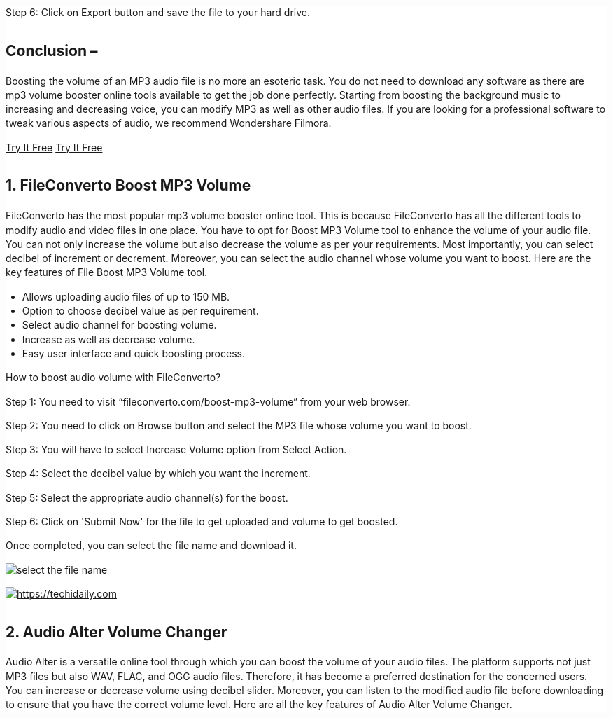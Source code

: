 Step 6: Click on Export button and save the file to your hard drive.

## Conclusion –

Boosting the volume of an MP3 audio file is no more an esoteric task. You do not need to download any software as there are mp3 volume booster online tools available to get the job done perfectly. Starting from boosting the background music to increasing and decreasing voice, you can modify MP3 as well as other audio files. If you are looking for a professional software to tweak various aspects of audio, we recommend Wondershare Filmora.

[Try It Free](https://tools.techidaily.com/wondershare/filmora/download/) [Try It Free](https://tools.techidaily.com/wondershare/filmora/download/)

## 1\. FileConverto Boost MP3 Volume

FileConverto has the most popular mp3 volume booster online tool. This is because FileConverto has all the different tools to modify audio and video files in one place. You have to opt for Boost MP3 Volume tool to enhance the volume of your audio file. You can not only increase the volume but also decrease the volume as per your requirements. Most importantly, you can select decibel of increment or decrement. Moreover, you can select the audio channel whose volume you want to boost. Here are the key features of File Boost MP3 Volume tool.

* Allows uploading audio files of up to 150 MB.
* Option to choose decibel value as per requirement.
* Select audio channel for boosting volume.
* Increase as well as decrease volume.
* Easy user interface and quick boosting process.

How to boost audio volume with FileConverto?

Step 1: You need to visit “fileconverto.com/boost-mp3-volume” from your web browser.

Step 2: You need to click on Browse button and select the MP3 file whose volume you want to boost.

Step 3: You will have to select Increase Volume option from Select Action.

Step 4: Select the decibel value by which you want the increment.

Step 5: Select the appropriate audio channel(s) for the boost.

Step 6: Click on 'Submit Now' for the file to get uploaded and volume to get boosted.

Once completed, you can select the file name and download it.

![select the file name](https://images.wondershare.com/filmora/article-images/select-the-file-name.jpg)


<a href="https://aligracehair.sjv.io/c/5597632/1997662/19272" target="_top" id="1997662">
  <img src="//a.impactradius-go.com/display-ad/19272-1997662" border="0" alt="https://techidaily.com" width="728" height="90"/>
</a>
<img height="0" width="0" src="https://aligracehair.sjv.io/i/5597632/1997662/19272" style="position:absolute;visibility:hidden;" border="0" />

## 2\. Audio Alter Volume Changer

Audio Alter is a versatile online tool through which you can boost the volume of your audio files. The platform supports not just MP3 files but also WAV, FLAC, and OGG audio files. Therefore, it has become a preferred destination for the concerned users. You can increase or decrease volume using decibel slider. Moreover, you can listen to the modified audio file before downloading to ensure that you have the correct volume level. Here are all the key features of Audio Alter Volume Changer.

